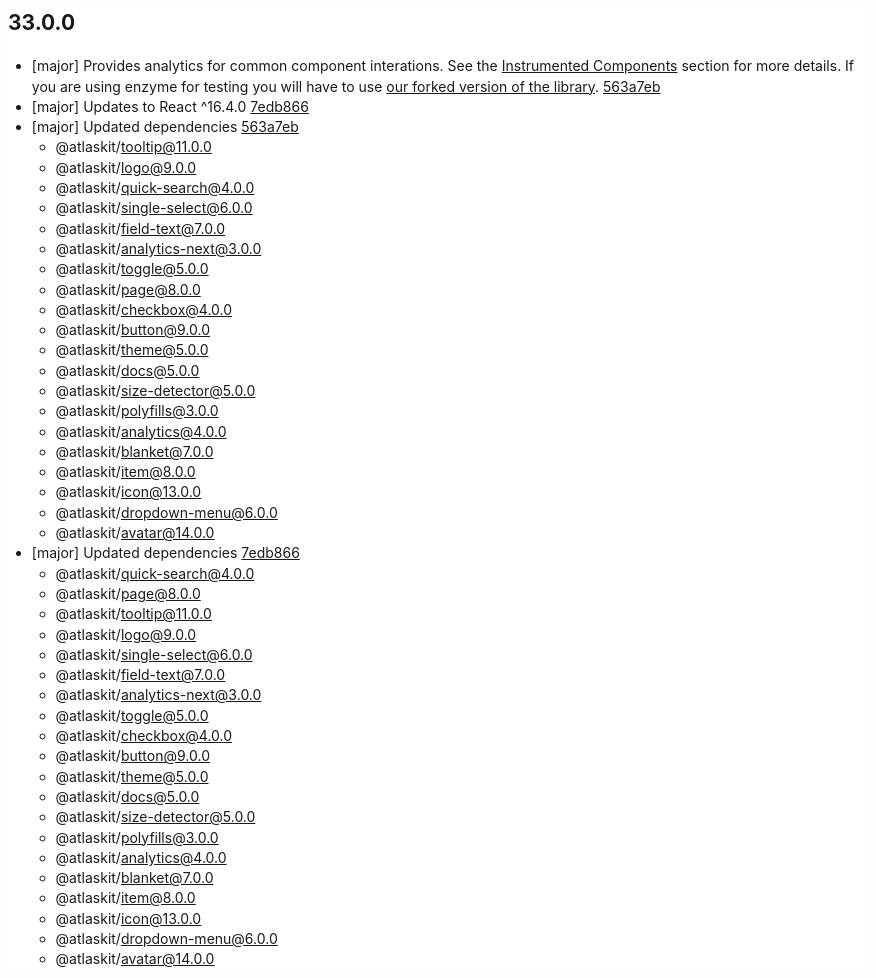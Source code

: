 ## 33.0.0
- [major] Provides analytics for common component interations. See the [Instrumented Components](https://atlaskit.atlassian.com/packages/core/analytics-next) section for more details. If you are using enzyme for testing you will have to use [our forked version of the library](https://atlaskit.atlassian.com/docs/guides/testing#we-use-a-forked-version-of-enzyme). [563a7eb](https://bitbucket.org/atlassian/atlaskit-mk-2/commits/563a7eb)
- [major] Updates to React ^16.4.0 [7edb866](https://bitbucket.org/atlassian/atlaskit-mk-2/commits/7edb866)
- [major] Updated dependencies [563a7eb](https://bitbucket.org/atlassian/atlaskit-mk-2/commits/563a7eb)
  - @atlaskit/tooltip@11.0.0
  - @atlaskit/logo@9.0.0
  - @atlaskit/quick-search@4.0.0
  - @atlaskit/single-select@6.0.0
  - @atlaskit/field-text@7.0.0
  - @atlaskit/analytics-next@3.0.0
  - @atlaskit/toggle@5.0.0
  - @atlaskit/page@8.0.0
  - @atlaskit/checkbox@4.0.0
  - @atlaskit/button@9.0.0
  - @atlaskit/theme@5.0.0
  - @atlaskit/docs@5.0.0
  - @atlaskit/size-detector@5.0.0
  - @atlaskit/polyfills@3.0.0
  - @atlaskit/analytics@4.0.0
  - @atlaskit/blanket@7.0.0
  - @atlaskit/item@8.0.0
  - @atlaskit/icon@13.0.0
  - @atlaskit/dropdown-menu@6.0.0
  - @atlaskit/avatar@14.0.0
- [major] Updated dependencies [7edb866](https://bitbucket.org/atlassian/atlaskit-mk-2/commits/7edb866)
  - @atlaskit/quick-search@4.0.0
  - @atlaskit/page@8.0.0
  - @atlaskit/tooltip@11.0.0
  - @atlaskit/logo@9.0.0
  - @atlaskit/single-select@6.0.0
  - @atlaskit/field-text@7.0.0
  - @atlaskit/analytics-next@3.0.0
  - @atlaskit/toggle@5.0.0
  - @atlaskit/checkbox@4.0.0
  - @atlaskit/button@9.0.0
  - @atlaskit/theme@5.0.0
  - @atlaskit/docs@5.0.0
  - @atlaskit/size-detector@5.0.0
  - @atlaskit/polyfills@3.0.0
  - @atlaskit/analytics@4.0.0
  - @atlaskit/blanket@7.0.0
  - @atlaskit/item@8.0.0
  - @atlaskit/icon@13.0.0
  - @atlaskit/dropdown-menu@6.0.0
  - @atlaskit/avatar@14.0.0
